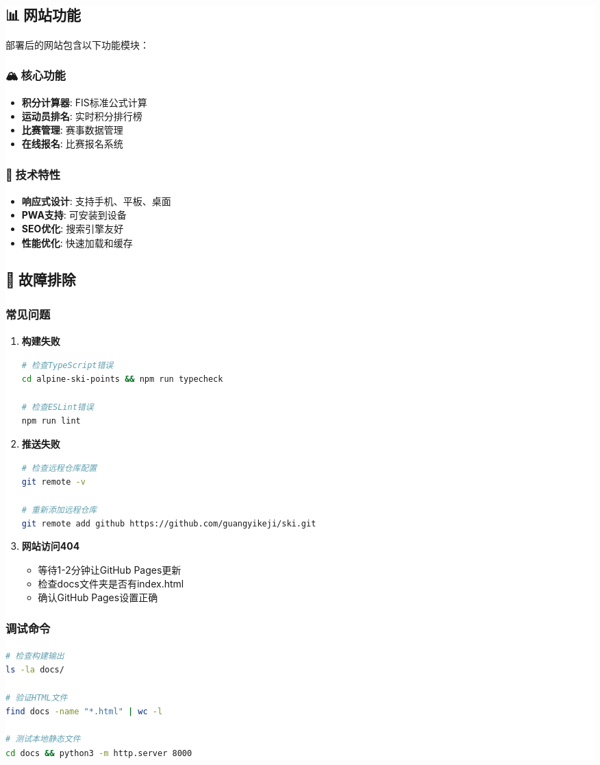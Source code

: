 ## 📊 网站功能

部署后的网站包含以下功能模块：

### 🏔️ 核心功能
- **积分计算器**: FIS标准公式计算
- **运动员排名**: 实时积分排行榜
- **比赛管理**: 赛事数据管理
- **在线报名**: 比赛报名系统

### 📱 技术特性
- **响应式设计**: 支持手机、平板、桌面
- **PWA支持**: 可安装到设备
- **SEO优化**: 搜索引擎友好
- **性能优化**: 快速加载和缓存

## 🐛 故障排除

### 常见问题

1. **构建失败**
   ```bash
   # 检查TypeScript错误
   cd alpine-ski-points && npm run typecheck

   # 检查ESLint错误
   npm run lint
   ```

2. **推送失败**
   ```bash
   # 检查远程仓库配置
   git remote -v

   # 重新添加远程仓库
   git remote add github https://github.com/guangyikeji/ski.git
   ```

3. **网站访问404**
   - 等待1-2分钟让GitHub Pages更新
   - 检查docs文件夹是否有index.html
   - 确认GitHub Pages设置正确

### 调试命令

```bash
# 检查构建输出
ls -la docs/

# 验证HTML文件
find docs -name "*.html" | wc -l

# 测试本地静态文件
cd docs && python3 -m http.server 8000
```
